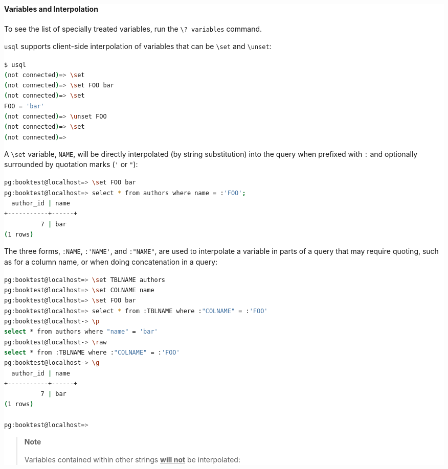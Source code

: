 #### Variables and Interpolation

To see the list of specially treated variables, run the `\? variables` command.

`usql` supports client-side interpolation of variables that can be `\set` and
`\unset`:

```sh
$ usql
(not connected)=> \set
(not connected)=> \set FOO bar
(not connected)=> \set
FOO = 'bar'
(not connected)=> \unset FOO
(not connected)=> \set
(not connected)=>
```

A `\set` variable, `NAME`, will be directly interpolated (by string
substitution) into the query when prefixed with `:` and optionally surrounded
by quotation marks (`'` or `"`):

```sh
pg:booktest@localhost=> \set FOO bar
pg:booktest@localhost=> select * from authors where name = :'FOO';
  author_id | name
+-----------+------+
          7 | bar
(1 rows)
```

The three forms, `:NAME`, `:'NAME'`, and `:"NAME"`, are used to interpolate a
variable in parts of a query that may require quoting, such as for a column
name, or when doing concatenation in a query:

```sh
pg:booktest@localhost=> \set TBLNAME authors
pg:booktest@localhost=> \set COLNAME name
pg:booktest@localhost=> \set FOO bar
pg:booktest@localhost=> select * from :TBLNAME where :"COLNAME" = :'FOO'
pg:booktest@localhost-> \p
select * from authors where "name" = 'bar'
pg:booktest@localhost-> \raw
select * from :TBLNAME where :"COLNAME" = :'FOO'
pg:booktest@localhost-> \g
  author_id | name
+-----------+------+
          7 | bar
(1 rows)

pg:booktest@localhost=>
```

> **Note**
>
> Variables contained within other strings <b><u>will not</b></u> be interpolated:
